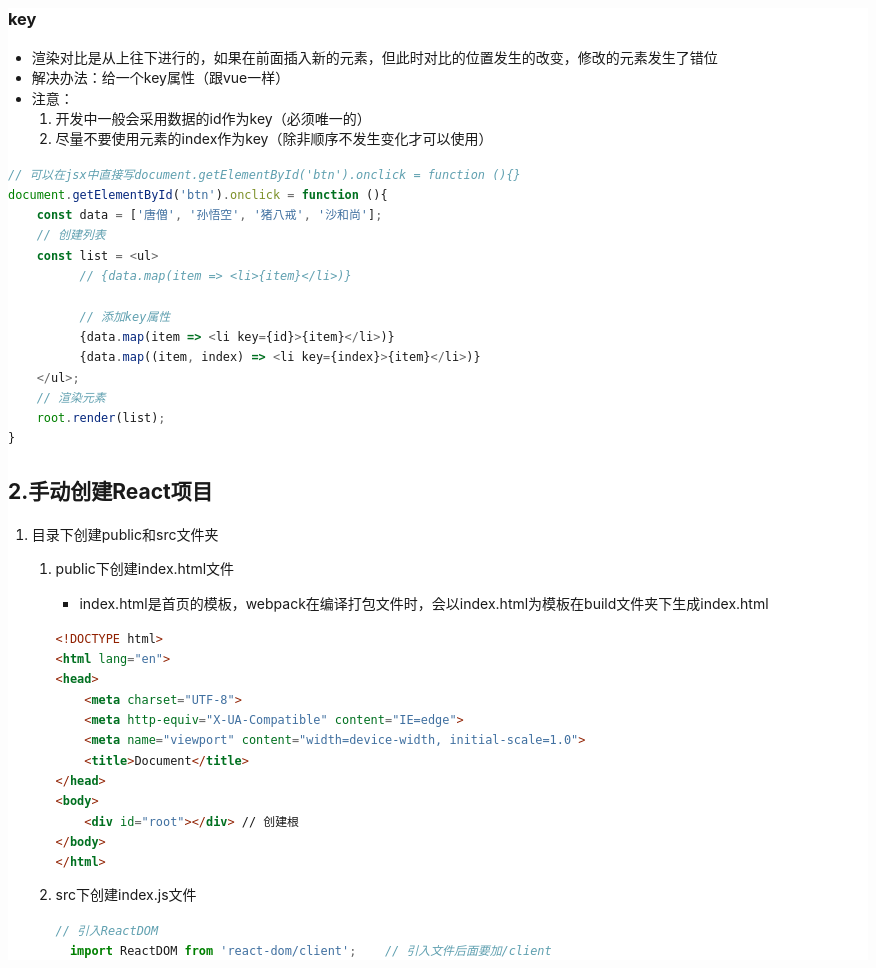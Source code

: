 ### key
  
  - 渲染对比是从上往下进行的，如果在前面插入新的元素，但此时对比的位置发生的改变，修改的元素发生了错位
  - 解决办法：给一个key属性（跟vue一样）
  - 注意：
    1. 开发中一般会采用数据的id作为key（必须唯一的）
    2. 尽量不要使用元素的index作为key（除非顺序不发生变化才可以使用）
  
  ```js
  // 可以在jsx中直接写document.getElementById('btn').onclick = function (){}
  document.getElementById('btn').onclick = function (){
      const data = ['唐僧', '孙悟空', '猪八戒', '沙和尚'];
      // 创建列表
      const list = <ul>
            // {data.map(item => <li>{item}</li>)}
  
            // 添加key属性
            {data.map(item => <li key={id}>{item}</li>)}
            {data.map((item, index) => <li key={index}>{item}</li>)}
      </ul>;
      // 渲染元素
      root.render(list);
  }
  ```
  
  



## 2.手动创建React项目

1. 目录下创建public和src文件夹

   1. public下创建index.html文件

      - index.html是首页的模板，webpack在编译打包文件时，会以index.html为模板在build文件夹下生成index.html

      ```html
      <!DOCTYPE html>
      <html lang="en">
      <head>
          <meta charset="UTF-8">
          <meta http-equiv="X-UA-Compatible" content="IE=edge">
          <meta name="viewport" content="width=device-width, initial-scale=1.0">
          <title>Document</title>
      </head>
      <body>
          <div id="root"></div>	// 创建根
      </body>
      </html>
      ```

   2. src下创建index.js文件

      ```js
      // 引入ReactDOM
      	import ReactDOM from 'react-dom/client';	// 引入文件后面要加/client
      